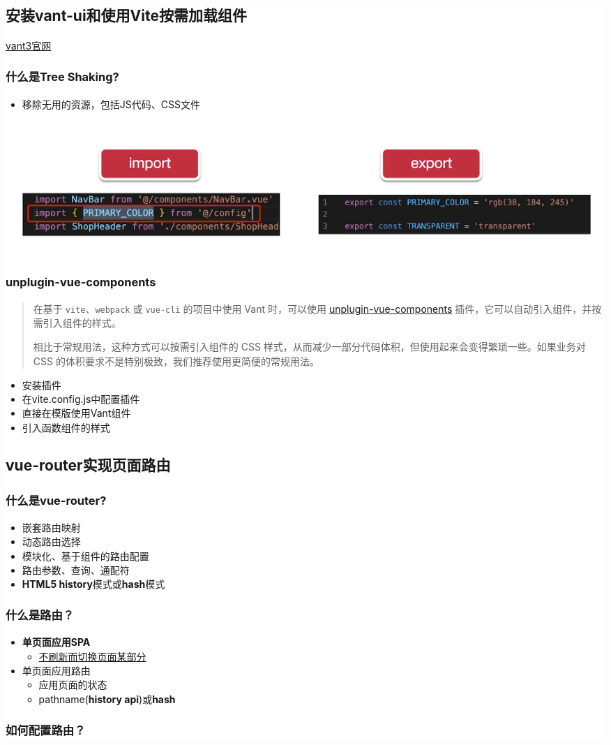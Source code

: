 ## 安装vant-ui和使用Vite按需加载组件

[vant3官网](https://vant-contrib.gitee.io/vant/v3/#/zh-CN/quickstart)

### 什么是Tree Shaking?

- 移除无用的资源，包括JS代码、CSS文件

![Snipaste1](./public/Snipaste11.png)

### unplugin-vue-components

> 在基于 `vite`、`webpack` 或 `vue-cli` 的项目中使用 Vant 时，可以使用 [unplugin-vue-components](https://github.com/antfu/unplugin-vue-components) 插件，它可以自动引入组件，并按需引入组件的样式。
>
> 相比于常规用法，这种方式可以按需引入组件的 CSS 样式，从而减少一部分代码体积，但使用起来会变得繁琐一些。如果业务对 CSS 的体积要求不是特别极致，我们推荐使用更简便的常规用法。

- 安装插件
- 在vite.config.js中配置插件
- 直接在模版使用Vant组件
- 引入函数组件的样式

## vue-router实现页面路由

### 什么是**vue-router**?

- 嵌套路由映射
- 动态路由选择
- 模块化、基于组件的路由配置
- 路由参数、查询、通配符
- **HTML5 history**模式或**hash**模式

### 什么是路由？

- **单页面应用SPA**
  - <u>不刷新而切换页面某部分</u>
- 单页面应用路由
  - 应用页面的状态
  - pathname(**history api**)或**hash**

### 如何配置路由？
